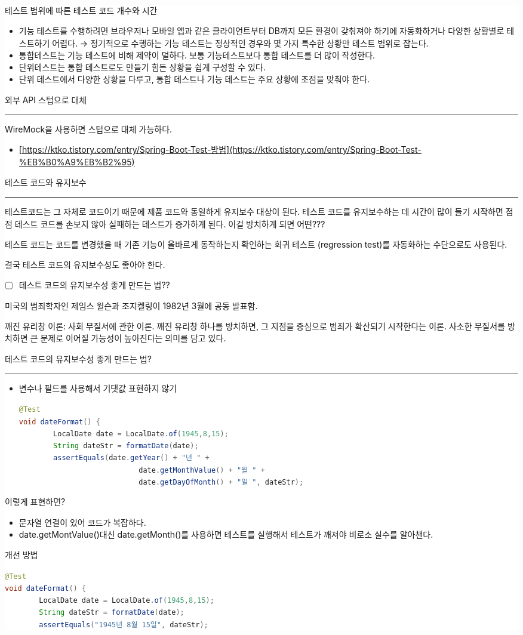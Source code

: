 
테스트 범위에 따른 테스트 코드 개수와 시간

- 기능 테스트를 수행하려면 브라우저나 모바일 앱과 같은 클라이언트부터 DB까지 모든 환경이 갖춰져야 하기에 자동화하거나 다양한 상황별로 테스트하기 어렵다. → 정기적으로 수행하는 기능 테스트는 정상적인 경우와 몇 가지 특수한 상황만 테스트 범위로 잡는다.
- 통합테스트는 기능 테스트에 비해 제약이 덜하다. 보통 기능테스트보다 통합 테스트를 더 많이 작성한다.
- 단위테스트는 통합 테스트로도 만들기 힘든 상황을 쉽게 구성할 수 있다.
- 단위 테스트에서 다양한 상황을 다루고, 통합 테스트나 기능 테스트는 주요 상황에 초점을 맞춰야 한다.

외부 API 스텁으로 대체

---

WireMock을 사용하면 스텁으로 대체 가능하다. 

- [https://ktko.tistory.com/entry/Spring-Boot-Test-방법](https://ktko.tistory.com/entry/Spring-Boot-Test-%EB%B0%A9%EB%B2%95)

 테스트 코드와 유지보수

---

테스트코드는 그 자체로 코드이기 때문에 제품 코드와 동일하게 유지보수 대상이 된다. 테스트 코드를 유지보수하는 데 시간이 많이 들기 시작하면 점점 테스트 코드를 손보지 않아 실패하는 테스트가 증가하게 된다. 이걸 방치하게 되면 어떤???

테스트 코드는 코드를 변경했을 때 기존 기능이 올바르게 동작하는지 확인하는 회귀 테스트 (regression test)를 자동화하는 수단으로도 사용된다.

결국 테스트 코드의 유지보수성도 좋아야 한다.

- [ ]  테스트 코드의 유지보수성 좋게 만드는 법??

미국의 범죄학자인 제임스 윌슨과 조지켈링이 1982년 3월에 공동 발표함.

깨진 유리창 이론: 사회 무질서에 관한 이론. 깨진 유리창 하나를 방치하면, 그 지점을 중심으로 범죄가 확산되기 시작한다는 이론. 사소한 무질서를 방치하면 큰 문제로 이어질 가능성이 높아진다는 의미를 담고 있다.

테스트 코드의 유지보수성 좋게 만드는 법?

---

- 변수나 필드를 사용해서 기댓값 표현하지 않기
    
    ```java
    @Test
    void dateFormat() {
    		LocalDate date = LocalDate.of(1945,8,15);
    		String dateStr = formatDate(date);
    		assertEquals(date.getYear() + "년 " + 
    							date.getMonthValue() + "월 " +
    							date.getDayOfMonth() + "일 ", dateStr);
    ```
    

이렇게 표현하면? 

- 문자열 연결이 있어 코드가 복잡하다.
- date.getMontValue()대신 date.getMonth()를 사용하면 테스트를 실행해서 테스트가 깨져야 비로소 실수를 알아챈다.

개선 방법

```java
@Test
void dateFormat() {
		LocalDate date = LocalDate.of(1945,8,15);
		String dateStr = formatDate(date);
		assertEquals("1945년 8월 15일", dateStr);
```
